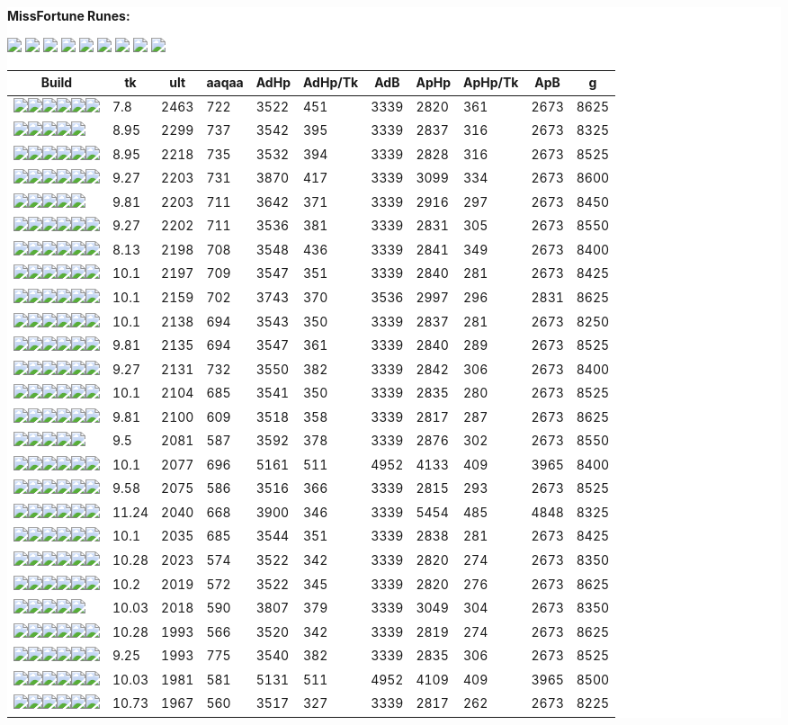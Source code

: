

**MissFortune Runes:**


![](/Styles/Inspiration/FirstStrike/FirstStrike.png)
![](/Styles/Inspiration/MagicalFootwear/MagicalFootwear.png)
![](/Styles/Inspiration/BiscuitDelivery/BiscuitDelivery.png)
![](/Styles/Inspiration/CosmicInsight/CosmicInsight.png)
![](/Styles/Sorcery/ManaflowBand/ManaflowBand.png)
![](/Styles/Sorcery/GatheringStorm/GatheringStorm.png)
![](/StatMods/StatModsAdaptiveForceIcon.png)
![](/StatMods/StatModsAdaptiveForceIcon.png)
![](/StatMods/StatModsArmorIcon.png)





 Build |tk|ult|aaqaa|AdHp|AdHp/Tk|AdB|ApHp|ApHp/Tk|ApB|g
-|-|-|-|-|-|-|-|-|-|-
![](/item/6691.png)![](/item/3036.png)![](/item/2422.png)![](/item/1053.png)![](/item/1055.png)![](/item/1037.png)|7.8|2463|722|3522|451|3339|2820|361|2673|8625
![](/item/3142.png)![](/item/3036.png)![](/item/1053.png)![](/item/1055.png)![](/item/1037.png)|8.95|2299|737|3542|395|3339|2837|316|2673|8325
![](/item/3036.png)![](/item/6676.png)![](/item/2422.png)![](/item/1053.png)![](/item/1055.png)![](/item/1037.png)|8.95|2218|735|3532|394|3339|2828|316|2673|8525
![](/item/3036.png)![](/item/3072.png)![](/item/2422.png)![](/item/1055.png)![](/item/1038.png)![](/item/1036.png)|9.27|2203|731|3870|417|3339|3099|334|2673|8600
![](/item/3074.png)![](/item/3036.png)![](/item/2422.png)![](/item/1055.png)![](/item/1038.png)|9.81|2203|711|3642|371|3339|2916|297|2673|8450
![](/item/3036.png)![](/item/6695.png)![](/item/2422.png)![](/item/1053.png)![](/item/1055.png)![](/item/1038.png)|9.27|2202|711|3536|381|3339|2831|305|2673|8550
![](/item/3036.png)![](/item/6675.png)![](/item/2422.png)![](/item/1053.png)![](/item/1055.png)![](/item/1036.png)|8.13|2198|708|3548|436|3339|2841|349|2673|8400
![](/item/3004.png)![](/item/3036.png)![](/item/2422.png)![](/item/1053.png)![](/item/1055.png)![](/item/1037.png)|10.1|2197|709|3547|351|3339|2840|281|2673|8425
![](/item/3036.png)![](/item/6692.png)![](/item/2422.png)![](/item/1053.png)![](/item/1055.png)![](/item/1037.png)|10.1|2159|702|3743|370|3536|2997|296|2831|8625
![](/item/3036.png)![](/item/3179.png)![](/item/2422.png)![](/item/1053.png)![](/item/1055.png)![](/item/1038.png)|10.1|2138|694|3543|350|3339|2837|281|2673|8250
![](/item/3036.png)![](/item/6696.png)![](/item/2422.png)![](/item/1053.png)![](/item/1055.png)![](/item/1037.png)|9.81|2135|694|3547|361|3339|2840|289|2673|8525
![](/item/3036.png)![](/item/3031.png)![](/item/2422.png)![](/item/1053.png)![](/item/1055.png)![](/item/1036.png)|9.27|2131|732|3550|382|3339|2842|306|2673|8400
![](/item/3036.png)![](/item/6693.png)![](/item/2422.png)![](/item/1053.png)![](/item/1055.png)![](/item/1037.png)|10.1|2104|685|3541|350|3339|2835|280|2673|8525
![](/item/6691.png)![](/item/6676.png)![](/item/2422.png)![](/item/1053.png)![](/item/1055.png)![](/item/1037.png)|9.81|2100|609|3518|358|3339|2817|287|2673|8625
![](/item/6691.png)![](/item/3074.png)![](/item/2422.png)![](/item/1055.png)![](/item/1038.png)|9.5|2081|587|3592|378|3339|2876|302|2673|8550
![](/item/3036.png)![](/item/6673.png)![](/item/2422.png)![](/item/1055.png)![](/item/1038.png)![](/item/1036.png)|10.1|2077|696|5161|511|4952|4133|409|3965|8400
![](/item/6691.png)![](/item/3004.png)![](/item/2422.png)![](/item/1053.png)![](/item/1055.png)![](/item/1037.png)|9.58|2075|586|3516|366|3339|2815|293|2673|8525
![](/item/3036.png)![](/item/3156.png)![](/item/2422.png)![](/item/1053.png)![](/item/1055.png)![](/item/1037.png)|11.24|2040|668|3900|346|3339|5454|485|4848|8325
![](/item/3036.png)![](/item/3508.png)![](/item/2422.png)![](/item/1053.png)![](/item/1055.png)![](/item/1037.png)|10.1|2035|685|3544|351|3339|2838|281|2673|8425
![](/item/6691.png)![](/item/3179.png)![](/item/2422.png)![](/item/1053.png)![](/item/1055.png)![](/item/1038.png)|10.28|2023|574|3522|342|3339|2820|274|2673|8350
![](/item/6691.png)![](/item/6696.png)![](/item/2422.png)![](/item/1053.png)![](/item/1055.png)![](/item/1037.png)|10.2|2019|572|3522|345|3339|2820|276|2673|8625
![](/item/6691.png)![](/item/3072.png)![](/item/2422.png)![](/item/1055.png)![](/item/1038.png)|10.03|2018|590|3807|379|3339|3049|304|2673|8350
![](/item/6691.png)![](/item/6693.png)![](/item/2422.png)![](/item/1053.png)![](/item/1055.png)![](/item/1037.png)|10.28|1993|566|3520|342|3339|2819|274|2673|8625
![](/item/3036.png)![](/item/3095.png)![](/item/2422.png)![](/item/1053.png)![](/item/1055.png)![](/item/1037.png)|9.25|1993|775|3540|382|3339|2835|306|2673|8525
![](/item/6691.png)![](/item/6673.png)![](/item/2422.png)![](/item/1055.png)![](/item/1038.png)![](/item/1036.png)|10.03|1981|581|5131|511|4952|4109|409|3965|8500
![](/item/6691.png)![](/item/6695.png)![](/item/2422.png)![](/item/1053.png)![](/item/1055.png)![](/item/1037.png)|10.73|1967|560|3517|327|3339|2817|262|2673|8225